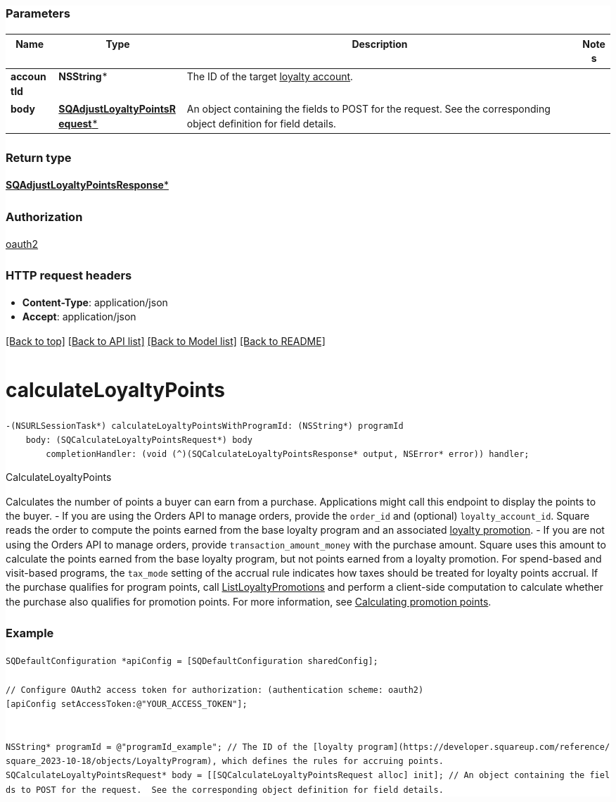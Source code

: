 ### Parameters

Name | Type | Description  | Notes
------------- | ------------- | ------------- | -------------
 **accountId** | **NSString***| The ID of the target [loyalty account](https://developer.squareup.com/reference/square_2023-10-18/objects/LoyaltyAccount). | 
 **body** | [**SQAdjustLoyaltyPointsRequest***](SQAdjustLoyaltyPointsRequest.md)| An object containing the fields to POST for the request.  See the corresponding object definition for field details. | 

### Return type

[**SQAdjustLoyaltyPointsResponse***](SQAdjustLoyaltyPointsResponse.md)

### Authorization

[oauth2](../README.md#oauth2)

### HTTP request headers

 - **Content-Type**: application/json
 - **Accept**: application/json

[[Back to top]](#) [[Back to API list]](../README.md#documentation-for-api-endpoints) [[Back to Model list]](../README.md#documentation-for-models) [[Back to README]](../README.md)

# **calculateLoyaltyPoints**
```objc
-(NSURLSessionTask*) calculateLoyaltyPointsWithProgramId: (NSString*) programId
    body: (SQCalculateLoyaltyPointsRequest*) body
        completionHandler: (void (^)(SQCalculateLoyaltyPointsResponse* output, NSError* error)) handler;
```

CalculateLoyaltyPoints

Calculates the number of points a buyer can earn from a purchase. Applications might call this endpoint to display the points to the buyer.  - If you are using the Orders API to manage orders, provide the `order_id` and (optional) `loyalty_account_id`. Square reads the order to compute the points earned from the base loyalty program and an associated [loyalty promotion](https://developer.squareup.com/reference/square_2023-10-18/objects/LoyaltyPromotion).  - If you are not using the Orders API to manage orders, provide `transaction_amount_money` with the purchase amount. Square uses this amount to calculate the points earned from the base loyalty program, but not points earned from a loyalty promotion. For spend-based and visit-based programs, the `tax_mode` setting of the accrual rule indicates how taxes should be treated for loyalty points accrual. If the purchase qualifies for program points, call [ListLoyaltyPromotions](https://developer.squareup.com/reference/square_2023-10-18/loyalty-api/list-loyalty-promotions) and perform a client-side computation to calculate whether the purchase also qualifies for promotion points. For more information, see [Calculating promotion points](https://developer.squareup.com/docs/loyalty-api/loyalty-promotions#calculate-promotion-points).

### Example 
```objc
SQDefaultConfiguration *apiConfig = [SQDefaultConfiguration sharedConfig];

// Configure OAuth2 access token for authorization: (authentication scheme: oauth2)
[apiConfig setAccessToken:@"YOUR_ACCESS_TOKEN"];


NSString* programId = @"programId_example"; // The ID of the [loyalty program](https://developer.squareup.com/reference/square_2023-10-18/objects/LoyaltyProgram), which defines the rules for accruing points.
SQCalculateLoyaltyPointsRequest* body = [[SQCalculateLoyaltyPointsRequest alloc] init]; // An object containing the fields to POST for the request.  See the corresponding object definition for field details.

```